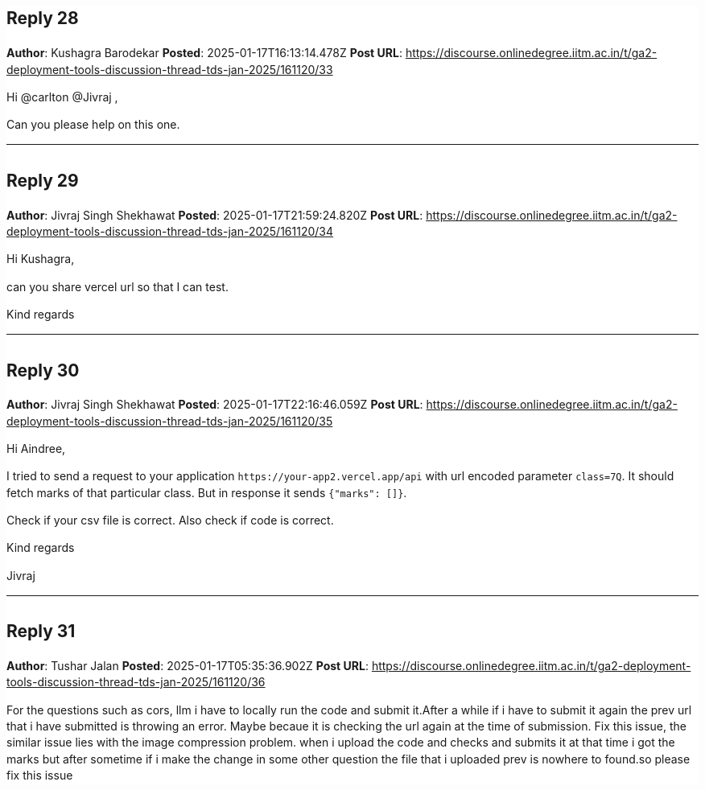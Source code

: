 ## Reply 28
**Author**: Kushagra Barodekar
**Posted**: 2025-01-17T16:13:14.478Z
**Post URL**: https://discourse.onlinedegree.iitm.ac.in/t/ga2-deployment-tools-discussion-thread-tds-jan-2025/161120/33

Hi @carlton @Jivraj ,

Can you please help on this one.

---

## Reply 29
**Author**: Jivraj Singh Shekhawat
**Posted**: 2025-01-17T21:59:24.820Z
**Post URL**: https://discourse.onlinedegree.iitm.ac.in/t/ga2-deployment-tools-discussion-thread-tds-jan-2025/161120/34

Hi Kushagra,

can you share vercel url so that I can test.

Kind regards

---

## Reply 30
**Author**: Jivraj Singh Shekhawat
**Posted**: 2025-01-17T22:16:46.059Z
**Post URL**: https://discourse.onlinedegree.iitm.ac.in/t/ga2-deployment-tools-discussion-thread-tds-jan-2025/161120/35

Hi Aindree,

I tried to send a request to your application `https://your-app2.vercel.app/api` with url encoded parameter `class=7Q`. It should fetch marks of that particular class. But in response it sends `{"marks": []}`.

Check if your csv file is correct.  Also check if code is correct.

Kind regards

Jivraj

---

## Reply 31
**Author**: Tushar Jalan 
**Posted**: 2025-01-17T05:35:36.902Z
**Post URL**: https://discourse.onlinedegree.iitm.ac.in/t/ga2-deployment-tools-discussion-thread-tds-jan-2025/161120/36

For the questions such as cors, llm i have to locally run the code and submit it.After a while if i have to submit it again the prev url that i have submitted is throwing an error. Maybe becaue it is checking the url again at the time of submission. Fix this issue, the similar issue lies with the image compression problem. when i upload the code and checks and submits it at that time i got the marks but after sometime if i make the change in some other question the file that i uploaded prev is nowhere to found.so please fix this issue
